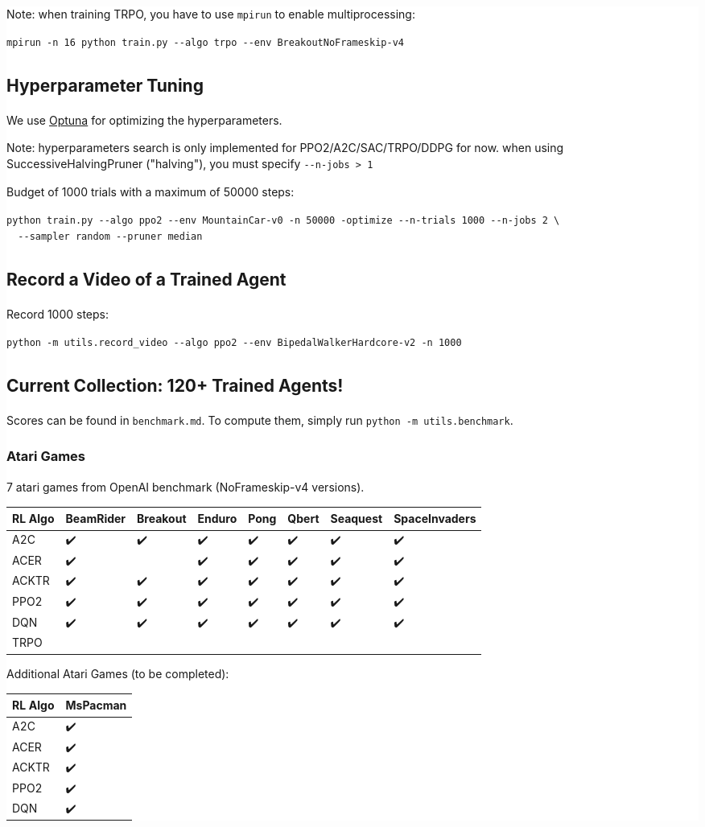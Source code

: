 Note: when training TRPO, you have to use `mpirun` to enable multiprocessing:

```
mpirun -n 16 python train.py --algo trpo --env BreakoutNoFrameskip-v4
```

## Hyperparameter Tuning

We use [Optuna](https://optuna.org/) for optimizing the hyperparameters.

Note: hyperparameters search is only implemented for PPO2/A2C/SAC/TRPO/DDPG for now.
when using SuccessiveHalvingPruner ("halving"), you must specify `--n-jobs > 1`

Budget of 1000 trials with a maximum of 50000 steps:

```
python train.py --algo ppo2 --env MountainCar-v0 -n 50000 -optimize --n-trials 1000 --n-jobs 2 \
  --sampler random --pruner median
```


## Record a Video of a Trained Agent

Record 1000 steps:

```
python -m utils.record_video --algo ppo2 --env BipedalWalkerHardcore-v2 -n 1000
```


## Current Collection: 120+ Trained Agents!

Scores can be found in `benchmark.md`. To compute them, simply run `python -m utils.benchmark`.

### Atari Games

7 atari games from OpenAI benchmark (NoFrameskip-v4 versions).

|  RL Algo |  BeamRider         | Breakout           | Enduro             |  Pong | Qbert | Seaquest           | SpaceInvaders      |
|----------|--------------------|--------------------|--------------------|-------|-------|--------------------|--------------------|
| A2C      | :heavy_check_mark: | :heavy_check_mark: | :heavy_check_mark: | :heavy_check_mark: | :heavy_check_mark: | :heavy_check_mark:| :heavy_check_mark:|
| ACER     | :heavy_check_mark: |                    | :heavy_check_mark: | :heavy_check_mark: | :heavy_check_mark: | :heavy_check_mark:| :heavy_check_mark: |
| ACKTR    | :heavy_check_mark: | :heavy_check_mark:| :heavy_check_mark: | :heavy_check_mark:| :heavy_check_mark:| :heavy_check_mark:|  :heavy_check_mark: |
| PPO2     | :heavy_check_mark: | :heavy_check_mark:| :heavy_check_mark: | :heavy_check_mark: | :heavy_check_mark: | :heavy_check_mark:|  :heavy_check_mark: |
| DQN     | :heavy_check_mark: | :heavy_check_mark: | :heavy_check_mark: | :heavy_check_mark:| :heavy_check_mark: | :heavy_check_mark:| :heavy_check_mark: |
| TRPO     | | | | | | | |


Additional Atari Games (to be completed):

|  RL Algo |  MsPacman   |
|----------|-------------|
| A2C      | :heavy_check_mark: |
| ACER     | :heavy_check_mark: |
| ACKTR    | :heavy_check_mark: |
| PPO2     | :heavy_check_mark: |
| DQN      | :heavy_check_mark: |
